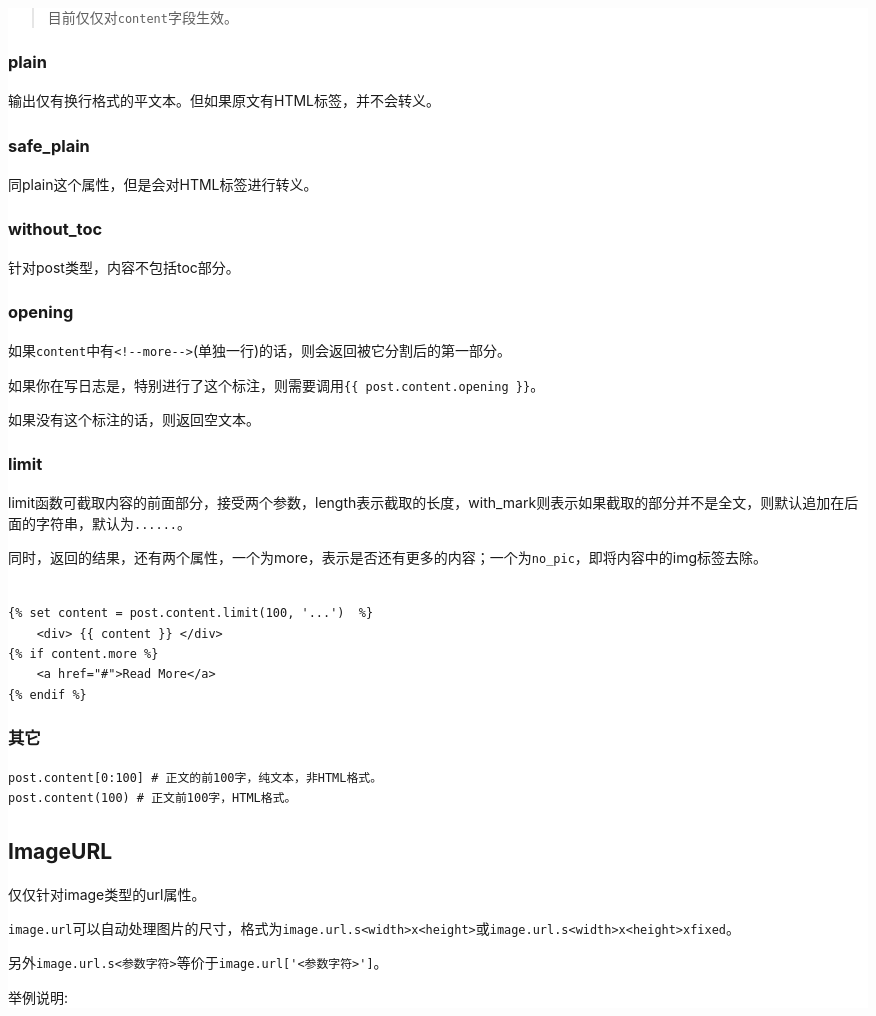 > 目前仅仅对`content`字段生效。

### plain

输出仅有换行格式的平文本。但如果原文有HTML标签，并不会转义。

### safe_plain

同plain这个属性，但是会对HTML标签进行转义。

### without_toc

针对post类型，内容不包括toc部分。

### opening

如果`content`中有`<!--more-->`(单独一行)的话，则会返回被它分割后的第一部分。

如果你在写日志是，特别进行了这个标注，则需要调用`{{ post.content.opening }}`。

如果没有这个标注的话，则返回空文本。



### limit

limit函数可截取内容的前面部分，接受两个参数，length表示截取的长度，with_mark则表示如果截取的部分并不是全文，则默认追加在后面的字符串，默认为`......`。

同时，返回的结果，还有两个属性，一个为more，表示是否还有更多的内容；一个为`no_pic`，即将内容中的img标签去除。

```

{% set content = post.content.limit(100, '...')  %}
	<div> {{ content }} </div>
{% if content.more %}
	<a href="#">Read More</a>
{% endif %}

```

### 其它

```
post.content[0:100] # 正文的前100字，纯文本，非HTML格式。
post.content(100) # 正文前100字，HTML格式。

```

## ImageURL

仅仅针对image类型的url属性。

`image.url`可以自动处理图片的尺寸，格式为`image.url.s<width>x<height>`或`image.url.s<width>x<height>xfixed`。

另外`image.url.s<参数字符>`等价于`image.url['<参数字符>']`。

举例说明:
